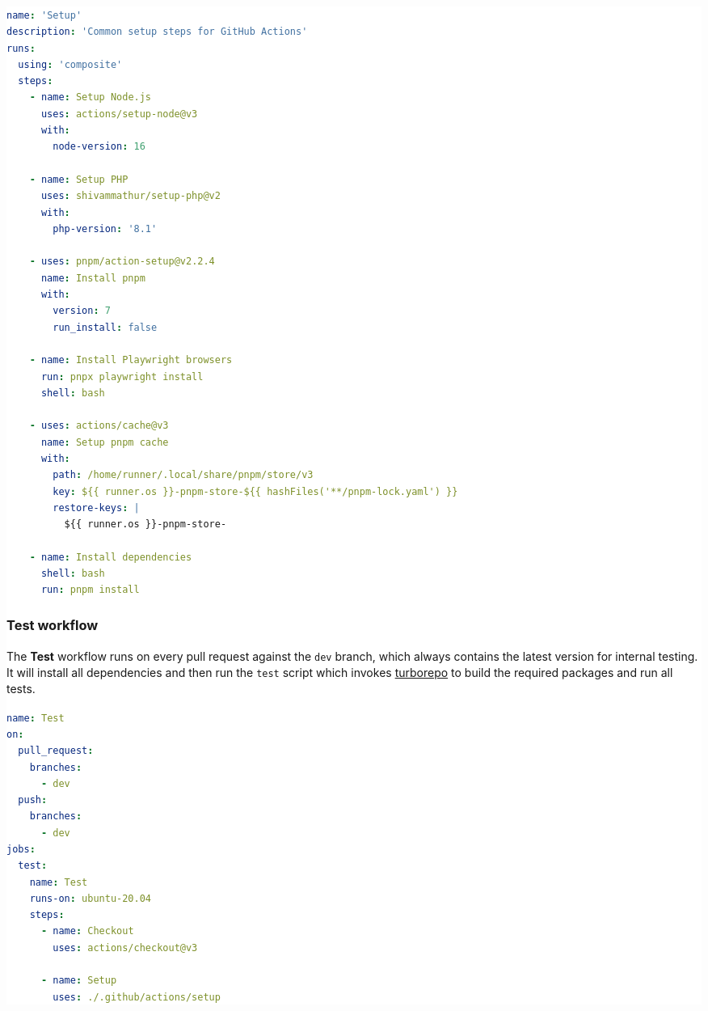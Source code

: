 ```yaml title="./.github/actions/setup/action.yml"
name: 'Setup'
description: 'Common setup steps for GitHub Actions'
runs:
  using: 'composite'
  steps:
    - name: Setup Node.js
      uses: actions/setup-node@v3
      with:
        node-version: 16

    - name: Setup PHP
      uses: shivammathur/setup-php@v2
      with:
        php-version: '8.1'

    - uses: pnpm/action-setup@v2.2.4
      name: Install pnpm
      with:
        version: 7
        run_install: false

    - name: Install Playwright browsers
      run: pnpx playwright install
      shell: bash

    - uses: actions/cache@v3
      name: Setup pnpm cache
      with:
        path: /home/runner/.local/share/pnpm/store/v3
        key: ${{ runner.os }}-pnpm-store-${{ hashFiles('**/pnpm-lock.yaml') }}
        restore-keys: |
          ${{ runner.os }}-pnpm-store-

    - name: Install dependencies
      shell: bash
      run: pnpm install
```

### Test workflow

The **Test** workflow runs on every pull request against the `dev` branch, which
always contains the latest version for internal testing. It will install all
dependencies and then run the `test` script which invokes [turborepo] to build
the required packages and run all tests.

```yaml title="./.github/workflows/test.yml"
name: Test
on:
  pull_request:
    branches:
      - dev
  push:
    branches:
      - dev
jobs:
  test:
    name: Test
    runs-on: ubuntu-20.04
    steps:
      - name: Checkout
        uses: actions/checkout@v3

      - name: Setup
        uses: ./.github/actions/setup
```

[prettier]: https://prettier.io
[eslint]: https://eslint.org
[graphql voyager]: https://github.com/IvanGoncharov/graphql-voyager
[//]: # 'TODO: Replicate lock file changes with pnpm.'
[renovate]: https://github.com/renovatebot/renovate
[github actions]: https://github.com/features/actions
[turborepo]: https://turborepo.org/
[graphql-codegen]: https://www.the-guild.dev/graphql/codegen
[typescript]: https://www.typescriptlang.org/
[micromatch]: https://www.npmjs.com/package/micromatch
[lint-staged]: https://github.com/okonet/lint-staged
[conventional commits]: https://www.conventionalcommits.org/en/v1.0.0/
[husky]: https://www.npmjs.com/package/husky
[commitlint]: https://github.com/conventional-changelog/commitlint
[git]: https://git-scm.com
[amazeelabs]: https://www.amazeelabs.com
[pnpm]: https://pnpm.io/
[workspaces]: https://pnpm.io/workspaces
